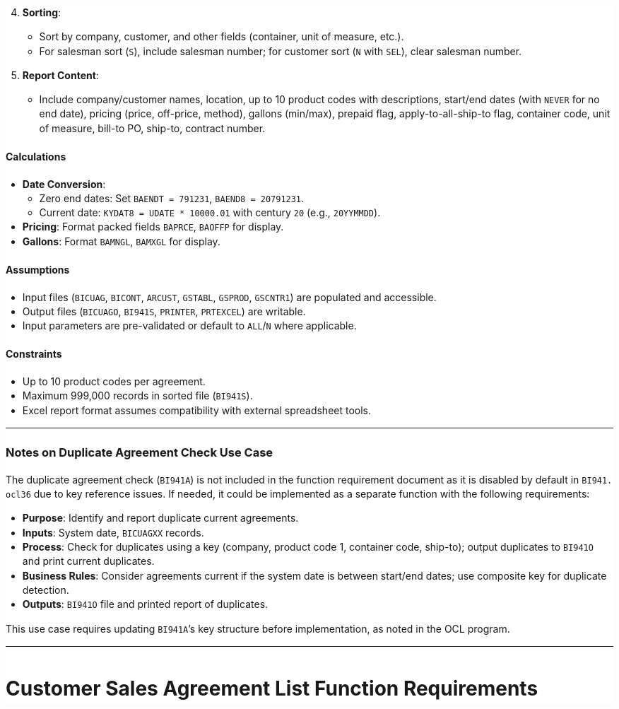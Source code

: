 4. **Sorting**:
   - Sort by company, customer, and other fields (container, unit of measure, etc.).
   - For salesman sort (`S`), include salesman number; for customer sort (`N` with `SEL`), clear salesman number.

5. **Report Content**:
   - Include company/customer names, location, up to 10 product codes with descriptions, start/end dates (with `NEVER` for no end date), pricing (price, off-price, method), gallons (min/max), prepaid flag, apply-to-all-ship-to flag, container code, unit of measure, bill-to PO, ship-to, contract number.

#### **Calculations**
- **Date Conversion**:
  - Zero end dates: Set `BAENDT = 791231`, `BAEND8 = 20791231`.
  - Current date: `KYDAT8 = UDATE * 10000.01` with century `20` (e.g., `20YYMMDD`).
- **Pricing**: Format packed fields `BAPRCE`, `BAOFFP` for display.
- **Gallons**: Format `BAMNGL`, `BAMXGL` for display.

#### **Assumptions**
- Input files (`BICUAG`, `BICONT`, `ARCUST`, `GSTABL`, `GSPROD`, `GSCNTR1`) are populated and accessible.
- Output files (`BICUAGO`, `BI941S`, `PRINTER`, `PRTEXCEL`) are writable.
- Input parameters are pre-validated or default to `ALL`/`N` where applicable.

#### **Constraints**
- Up to 10 product codes per agreement.
- Maximum 999,000 records in sorted file (`BI941S`).
- Excel report format assumes compatibility with external spreadsheet tools.

---

### **Notes on Duplicate Agreement Check Use Case**
The duplicate agreement check (`BI941A`) is not included in the function requirement document as it is disabled by default in `BI941.ocl36` due to key reference issues. If needed, it could be implemented as a separate function with the following requirements:
- **Purpose**: Identify and report duplicate current agreements.
- **Inputs**: System date, `BICUAGXX` records.
- **Process**: Check for duplicates using a key (company, product code 1, container code, ship-to); output duplicates to `BI941O` and print current duplicates.
- **Business Rules**: Consider agreements current if the system date is between start/end dates; use composite key for duplicate detection.
- **Outputs**: `BI941O` file and printed report of duplicates.

This use case requires updating `BI941A`’s key structure before implementation, as noted in the OCL program.

---

<xaiArtifact artifact_id="b2c38d62-2f12-4f77-b021-0ee1efe3cc95" artifact_version_id="ad5b8330-dd96-4eae-8e74-7e7a19b6bd5d" title="CustomerSalesAgreementFunctionRequirements.md" contentType="text/markdown">

# Customer Sales Agreement List Function Requirements
